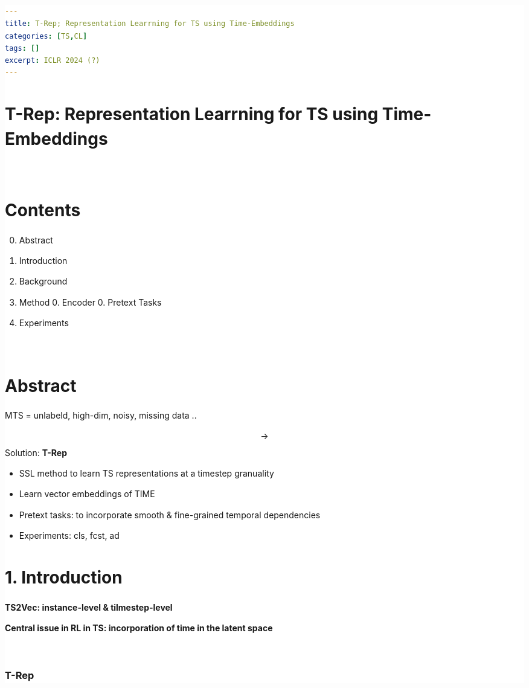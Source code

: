 ```yaml
---
title: T-Rep; Representation Learrning for TS using Time-Embeddings
categories: [TS,CL]
tags: []
excerpt: ICLR 2024 (?)
---
```


<script src="https://cdn.mathjax.org/mathjax/latest/MathJax.js?config=TeX-AMS-MML_HTMLorMML" type="text/javascript"></script>

# T-Rep: Representation Learrning for TS using Time-Embeddings

<br>

# Contents

0. Abstract
0. Introduction
0. Background
0. Method
   0. Encoder
   0. Pretext Tasks

0. Experiments

<br>

# Abstract

MTS = unlabeld, high-dim, noisy, missing data ..

$$\rightarrow$$ Solution: **T-Rep** 

- SSL method to learn TS representations at a timestep granuality
- Learn vector embeddings of TIME
- Pretext tasks: to incorporate smooth & fine-grained temporal dependencies

- Experiments: cls, fcst, ad

<b>

# 1. Introduction

TS2Vec: instance-level & tilmestep-level

Central issue in RL in TS: **incorporation of time in the latent space**

<br>

### T-Rep
